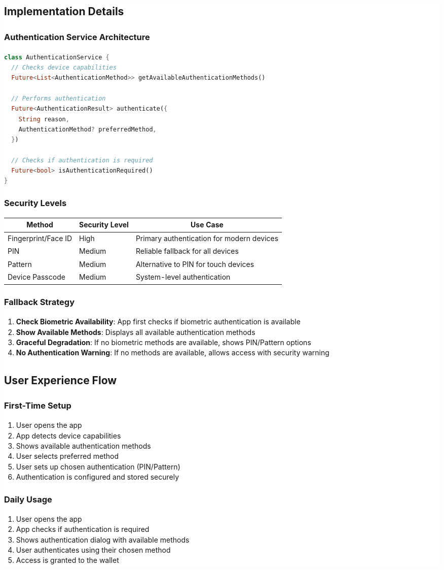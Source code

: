 ## Implementation Details

### Authentication Service Architecture

```dart
class AuthenticationService {
  // Checks device capabilities
  Future<List<AuthenticationMethod>> getAvailableAuthenticationMethods()
  
  // Performs authentication
  Future<AuthenticationResult> authenticate({
    String reason,
    AuthenticationMethod? preferredMethod,
  })
  
  // Checks if authentication is required
  Future<bool> isAuthenticationRequired()
}
```

### Security Levels

| Method | Security Level | Use Case |
|--------|---------------|----------|
| Fingerprint/Face ID | High | Primary authentication for modern devices |
| PIN | Medium | Reliable fallback for all devices |
| Pattern | Medium | Alternative to PIN for touch devices |
| Device Passcode | Medium | System-level authentication |

### Fallback Strategy

1. **Check Biometric Availability**: App first checks if biometric authentication is available
2. **Show Available Methods**: Displays all available authentication methods
3. **Graceful Degradation**: If no biometric methods are available, shows PIN/Pattern options
4. **No Authentication Warning**: If no methods are available, allows access with security warning

## User Experience Flow

### First-Time Setup
1. User opens the app
2. App detects device capabilities
3. Shows available authentication methods
4. User selects preferred method
5. User sets up chosen authentication (PIN/Pattern)
6. Authentication is configured and stored securely

### Daily Usage
1. User opens the app
2. App checks if authentication is required
3. Shows authentication dialog with available methods
4. User authenticates using their chosen method
5. Access is granted to the wallet
